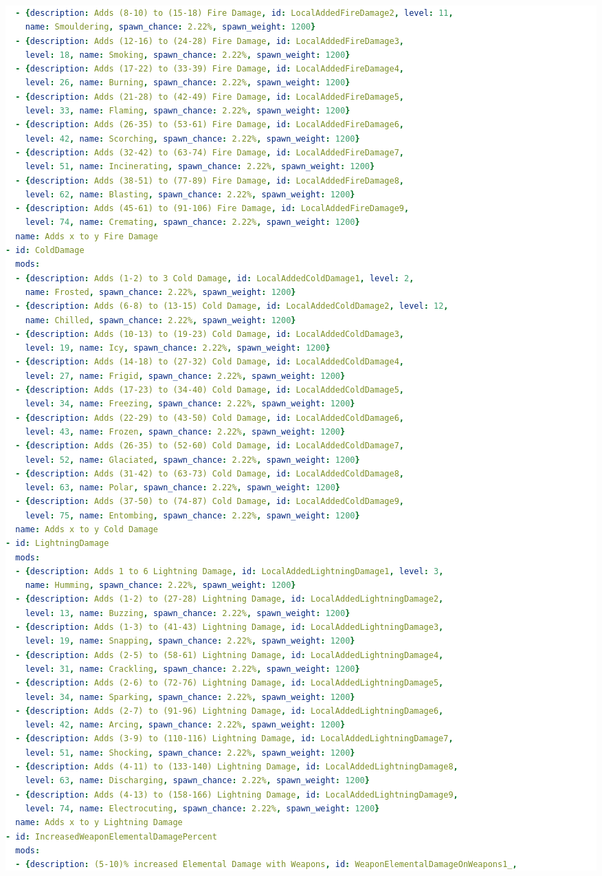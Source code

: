 ```yaml
  - {description: Adds (8-10) to (15-18) Fire Damage, id: LocalAddedFireDamage2, level: 11,
    name: Smouldering, spawn_chance: 2.22%, spawn_weight: 1200}
  - {description: Adds (12-16) to (24-28) Fire Damage, id: LocalAddedFireDamage3,
    level: 18, name: Smoking, spawn_chance: 2.22%, spawn_weight: 1200}
  - {description: Adds (17-22) to (33-39) Fire Damage, id: LocalAddedFireDamage4,
    level: 26, name: Burning, spawn_chance: 2.22%, spawn_weight: 1200}
  - {description: Adds (21-28) to (42-49) Fire Damage, id: LocalAddedFireDamage5,
    level: 33, name: Flaming, spawn_chance: 2.22%, spawn_weight: 1200}
  - {description: Adds (26-35) to (53-61) Fire Damage, id: LocalAddedFireDamage6,
    level: 42, name: Scorching, spawn_chance: 2.22%, spawn_weight: 1200}
  - {description: Adds (32-42) to (63-74) Fire Damage, id: LocalAddedFireDamage7,
    level: 51, name: Incinerating, spawn_chance: 2.22%, spawn_weight: 1200}
  - {description: Adds (38-51) to (77-89) Fire Damage, id: LocalAddedFireDamage8,
    level: 62, name: Blasting, spawn_chance: 2.22%, spawn_weight: 1200}
  - {description: Adds (45-61) to (91-106) Fire Damage, id: LocalAddedFireDamage9,
    level: 74, name: Cremating, spawn_chance: 2.22%, spawn_weight: 1200}
  name: Adds x to y Fire Damage
- id: ColdDamage
  mods:
  - {description: Adds (1-2) to 3 Cold Damage, id: LocalAddedColdDamage1, level: 2,
    name: Frosted, spawn_chance: 2.22%, spawn_weight: 1200}
  - {description: Adds (6-8) to (13-15) Cold Damage, id: LocalAddedColdDamage2, level: 12,
    name: Chilled, spawn_chance: 2.22%, spawn_weight: 1200}
  - {description: Adds (10-13) to (19-23) Cold Damage, id: LocalAddedColdDamage3,
    level: 19, name: Icy, spawn_chance: 2.22%, spawn_weight: 1200}
  - {description: Adds (14-18) to (27-32) Cold Damage, id: LocalAddedColdDamage4,
    level: 27, name: Frigid, spawn_chance: 2.22%, spawn_weight: 1200}
  - {description: Adds (17-23) to (34-40) Cold Damage, id: LocalAddedColdDamage5,
    level: 34, name: Freezing, spawn_chance: 2.22%, spawn_weight: 1200}
  - {description: Adds (22-29) to (43-50) Cold Damage, id: LocalAddedColdDamage6,
    level: 43, name: Frozen, spawn_chance: 2.22%, spawn_weight: 1200}
  - {description: Adds (26-35) to (52-60) Cold Damage, id: LocalAddedColdDamage7,
    level: 52, name: Glaciated, spawn_chance: 2.22%, spawn_weight: 1200}
  - {description: Adds (31-42) to (63-73) Cold Damage, id: LocalAddedColdDamage8,
    level: 63, name: Polar, spawn_chance: 2.22%, spawn_weight: 1200}
  - {description: Adds (37-50) to (74-87) Cold Damage, id: LocalAddedColdDamage9,
    level: 75, name: Entombing, spawn_chance: 2.22%, spawn_weight: 1200}
  name: Adds x to y Cold Damage
- id: LightningDamage
  mods:
  - {description: Adds 1 to 6 Lightning Damage, id: LocalAddedLightningDamage1, level: 3,
    name: Humming, spawn_chance: 2.22%, spawn_weight: 1200}
  - {description: Adds (1-2) to (27-28) Lightning Damage, id: LocalAddedLightningDamage2,
    level: 13, name: Buzzing, spawn_chance: 2.22%, spawn_weight: 1200}
  - {description: Adds (1-3) to (41-43) Lightning Damage, id: LocalAddedLightningDamage3,
    level: 19, name: Snapping, spawn_chance: 2.22%, spawn_weight: 1200}
  - {description: Adds (2-5) to (58-61) Lightning Damage, id: LocalAddedLightningDamage4,
    level: 31, name: Crackling, spawn_chance: 2.22%, spawn_weight: 1200}
  - {description: Adds (2-6) to (72-76) Lightning Damage, id: LocalAddedLightningDamage5,
    level: 34, name: Sparking, spawn_chance: 2.22%, spawn_weight: 1200}
  - {description: Adds (2-7) to (91-96) Lightning Damage, id: LocalAddedLightningDamage6,
    level: 42, name: Arcing, spawn_chance: 2.22%, spawn_weight: 1200}
  - {description: Adds (3-9) to (110-116) Lightning Damage, id: LocalAddedLightningDamage7,
    level: 51, name: Shocking, spawn_chance: 2.22%, spawn_weight: 1200}
  - {description: Adds (4-11) to (133-140) Lightning Damage, id: LocalAddedLightningDamage8,
    level: 63, name: Discharging, spawn_chance: 2.22%, spawn_weight: 1200}
  - {description: Adds (4-13) to (158-166) Lightning Damage, id: LocalAddedLightningDamage9,
    level: 74, name: Electrocuting, spawn_chance: 2.22%, spawn_weight: 1200}
  name: Adds x to y Lightning Damage
- id: IncreasedWeaponElementalDamagePercent
  mods:
  - {description: (5-10)% increased Elemental Damage with Weapons, id: WeaponElementalDamageOnWeapons1_,
```